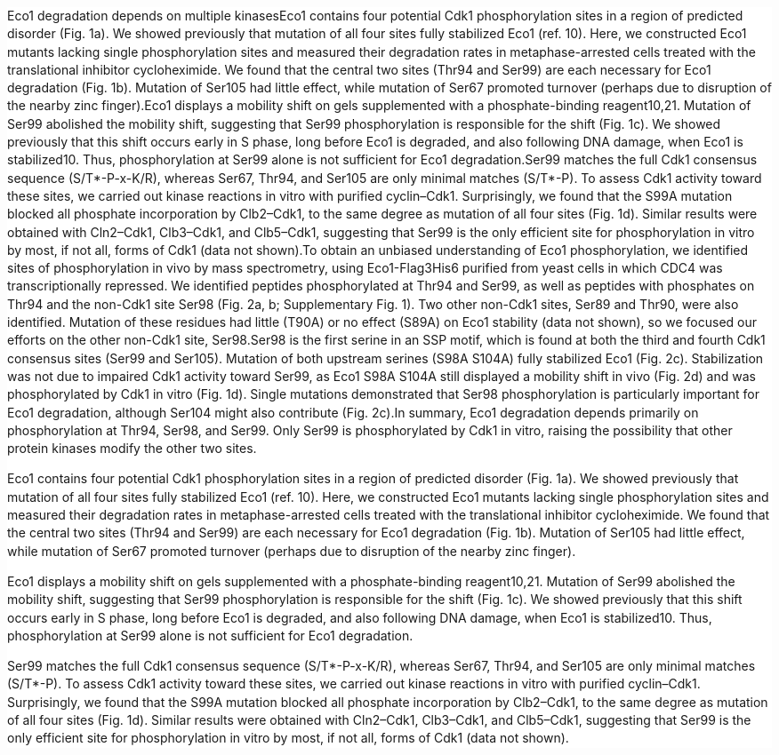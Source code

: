 Eco1 degradation depends on multiple kinasesEco1 contains four potential Cdk1 phosphorylation sites in a region of predicted disorder (Fig. 1a). We showed previously that mutation of all four sites fully stabilized Eco1 (ref. 10). Here, we constructed Eco1 mutants lacking single phosphorylation sites and measured their degradation rates in metaphase-arrested cells treated with the translational inhibitor cycloheximide. We found that the central two sites (Thr94 and Ser99) are each necessary for Eco1 degradation (Fig. 1b). Mutation of Ser105 had little effect, while mutation of Ser67 promoted turnover (perhaps due to disruption of the nearby zinc finger).Eco1 displays a mobility shift on gels supplemented with a phosphate-binding reagent10,21. Mutation of Ser99 abolished the mobility shift, suggesting that Ser99 phosphorylation is responsible for the shift (Fig. 1c). We showed previously that this shift occurs early in S phase, long before Eco1 is degraded, and also following DNA damage, when Eco1 is stabilized10. Thus, phosphorylation at Ser99 alone is not sufficient for Eco1 degradation.Ser99 matches the full Cdk1 consensus sequence (S/T*-P-x-K/R), whereas Ser67, Thr94, and Ser105 are only minimal matches (S/T*-P). To assess Cdk1 activity toward these sites, we carried out kinase reactions in vitro with purified cyclin–Cdk1. Surprisingly, we found that the S99A mutation blocked all phosphate incorporation by Clb2–Cdk1, to the same degree as mutation of all four sites (Fig. 1d). Similar results were obtained with Cln2–Cdk1, Clb3–Cdk1, and Clb5–Cdk1, suggesting that Ser99 is the only efficient site for phosphorylation in vitro by most, if not all, forms of Cdk1 (data not shown).To obtain an unbiased understanding of Eco1 phosphorylation, we identified sites of phosphorylation in vivo by mass spectrometry, using Eco1-Flag3His6 purified from yeast cells in which CDC4 was transcriptionally repressed. We identified peptides phosphorylated at Thr94 and Ser99, as well as peptides with phosphates on Thr94 and the non-Cdk1 site Ser98 (Fig. 2a, b; Supplementary Fig. 1). Two other non-Cdk1 sites, Ser89 and Thr90, were also identified. Mutation of these residues had little (T90A) or no effect (S89A) on Eco1 stability (data not shown), so we focused our efforts on the other non-Cdk1 site, Ser98.Ser98 is the first serine in an SSP motif, which is found at both the third and fourth Cdk1 consensus sites (Ser99 and Ser105). Mutation of both upstream serines (S98A S104A) fully stabilized Eco1 (Fig. 2c). Stabilization was not due to impaired Cdk1 activity toward Ser99, as Eco1 S98A S104A still displayed a mobility shift in vivo (Fig. 2d) and was phosphorylated by Cdk1 in vitro (Fig. 1d). Single mutations demonstrated that Ser98 phosphorylation is particularly important for Eco1 degradation, although Ser104 might also contribute (Fig. 2c).In summary, Eco1 degradation depends primarily on phosphorylation at Thr94, Ser98, and Ser99. Only Ser99 is phosphorylated by Cdk1 in vitro, raising the possibility that other protein kinases modify the other two sites.

Eco1 contains four potential Cdk1 phosphorylation sites in a region of predicted disorder (Fig. 1a). We showed previously that mutation of all four sites fully stabilized Eco1 (ref. 10). Here, we constructed Eco1 mutants lacking single phosphorylation sites and measured their degradation rates in metaphase-arrested cells treated with the translational inhibitor cycloheximide. We found that the central two sites (Thr94 and Ser99) are each necessary for Eco1 degradation (Fig. 1b). Mutation of Ser105 had little effect, while mutation of Ser67 promoted turnover (perhaps due to disruption of the nearby zinc finger).

Eco1 displays a mobility shift on gels supplemented with a phosphate-binding reagent10,21. Mutation of Ser99 abolished the mobility shift, suggesting that Ser99 phosphorylation is responsible for the shift (Fig. 1c). We showed previously that this shift occurs early in S phase, long before Eco1 is degraded, and also following DNA damage, when Eco1 is stabilized10. Thus, phosphorylation at Ser99 alone is not sufficient for Eco1 degradation.

Ser99 matches the full Cdk1 consensus sequence (S/T*-P-x-K/R), whereas Ser67, Thr94, and Ser105 are only minimal matches (S/T*-P). To assess Cdk1 activity toward these sites, we carried out kinase reactions in vitro with purified cyclin–Cdk1. Surprisingly, we found that the S99A mutation blocked all phosphate incorporation by Clb2–Cdk1, to the same degree as mutation of all four sites (Fig. 1d). Similar results were obtained with Cln2–Cdk1, Clb3–Cdk1, and Clb5–Cdk1, suggesting that Ser99 is the only efficient site for phosphorylation in vitro by most, if not all, forms of Cdk1 (data not shown).
